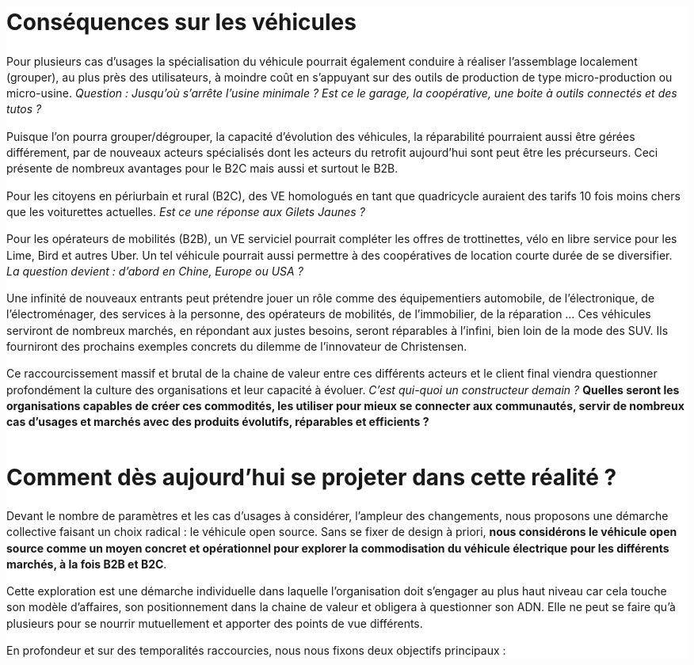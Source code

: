 

<h1 id="Conséquences-sur-les-véhicules" class="part" data-startline="58" data-endline="58">Conséquences sur les véhicules</h1>

<p class="part" data-startline="59" data-endline="59">Pour plusieurs cas d’usages la spécialisation du véhicule pourrait également conduire à réaliser l’assemblage localement (grouper), au plus près des utilisateurs, à moindre coût en s’appuyant sur des outils de production de type micro-production ou micro-usine. <em>Question : Jusqu’où s’arrête l’usine minimale ? Est ce le garage, la coopérative, une boite à outils connectés et des tutos ?</em></p>

<p class="part" data-startline="61" data-endline="61">Puisque l’on pourra grouper/dégrouper, la capacité d’évolution des véhicules, la réparabilité pourraient aussi être gérées différement, par de nouveaux acteurs spécialisés dont les acteurs du retrofit aujourd’hui sont peut être les précurseurs. Ceci présente de nombreux avantages pour le B2C mais aussi et surtout le B2B.</p>

<p class="part" data-startline="63" data-endline="64">Pour les citoyens en périurbain et rural (B2C), des VE homologués en tant que quadricycle auraient des tarifs 10 fois moins chers que les voiturettes actuelles. <em>Est ce une réponse aux Gilets Jaunes ?</em></p>

<p class="part" data-startline="63" data-endline="64">Pour les opérateurs de mobilités (B2B), un VE serviciel pourrait compléter les offres de trottinettes, vélo en libre service pour les Lime, Bird et autres Uber. Un tel véhicule pourrait aussi permettre à des coopératives de location courte durée de se diversifier. <em>La question devient : d’abord en Chine, Europe ou USA ?</em></p>

<p class="part" data-startline="67" data-endline="67">Une infinité de nouveaux entrants peut prétendre jouer un rôle comme des équipementiers automobile, de l’électronique, de l’électroménager, des services à la personne, des opérateurs de mobilités, de l’immobilier, de la réparation … Ces véhicules serviront de nombreux marchés, en répondant aux justes besoins, seront réparables à l’infini, bien loin de la mode des SUV. Ils fourniront des prochains exemples concrets du dilemme de l’innovateur de Christensen.</p>

<p class="part" data-startline="69" data-endline="69">Ce raccourcissement massif et brutal de la chaine de valeur entre ces différents acteurs et le client final viendra questionner profondément la culture des organisations et leur capacité à évoluer. <em>C’est qui-quoi un constructeur demain ?</em> <strong>Quelles seront les organisations capables de créer ces commodités, les utiliser pour mieux se connecter aux communautés, servir de nombreux cas d’usages et marchés avec des produits évolutifs, réparables et efficients ?</strong></p>



<h1 id="Comment-dès-aujourd’hui-se-projeter-dans-cette-réalité-" class="part" data-startline="71" data-endline="71">Comment dès aujourd’hui se projeter dans cette réalité ?</h1>

<p class="part" data-startline="72" data-endline="72">Devant le nombre de paramètres et les cas d’usages à considérer, l’ampleur des changements, nous proposons une démarche collective faisant un choix radical : le véhicule open source. Sans se fixer de design à priori, <strong>nous considérons le véhicule open source comme un moyen concret et opérationnel pour explorer la commodisation du véhicule électrique pour les différents marchés, à la fois B2B et B2C</strong>.</p>

<p class="part" data-startline="74" data-endline="74">Cette exploration est une démarche individuelle dans laquelle l’organisation doit s’engager au plus haut niveau car cela touche son modèle d’affaires, son positionnement dans la chaine de valeur et obligera à questionner son ADN. Elle ne peut se faire qu’à plusieurs pour se nourrir mutuellement et apporter des points de vue différents.</p>

<p class="part" data-startline="76" data-endline="76">En profondeur et sur des temporalités raccourcies, nous nous fixons deux objectifs principaux :</p>
